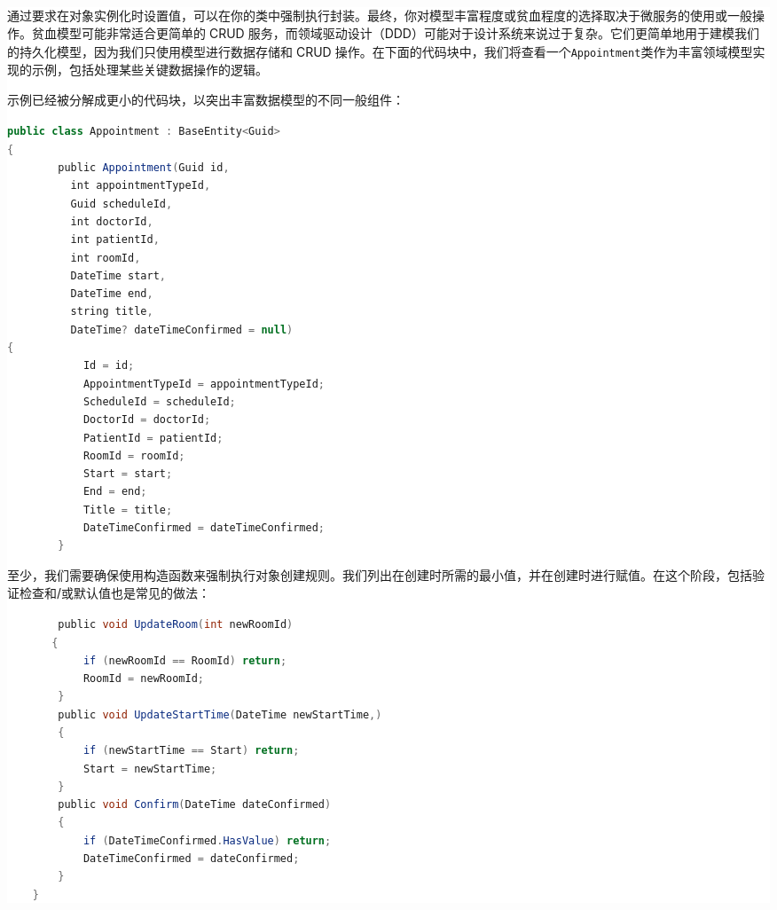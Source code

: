 通过要求在对象实例化时设置值，可以在你的类中强制执行封装。最终，你对模型丰富程度或贫血程度的选择取决于微服务的使用或一般操作。贫血模型可能非常适合更简单的 CRUD 服务，而领域驱动设计（DDD）可能对于设计系统来说过于复杂。它们更简单地用于建模我们的持久化模型，因为我们只使用模型进行数据存储和 CRUD 操作。在下面的代码块中，我们将查看一个`Appointment`类作为丰富领域模型实现的示例，包括处理某些关键数据操作的逻辑。

示例已经被分解成更小的代码块，以突出丰富数据模型的不同一般组件：

```cs
public class Appointment : BaseEntity<Guid>
{
        public Appointment(Guid id,
          int appointmentTypeId,
          Guid scheduleId,
          int doctorId,
          int patientId,
          int roomId,
          DateTime start,
          DateTime end,
          string title,
          DateTime? dateTimeConfirmed = null)
{
            Id = id;
            AppointmentTypeId = appointmentTypeId;
            ScheduleId = scheduleId;
            DoctorId = doctorId;
            PatientId = patientId;
            RoomId = roomId;
            Start = start;
            End = end;
            Title = title;
            DateTimeConfirmed = dateTimeConfirmed;
        }
```

至少，我们需要确保使用构造函数来强制执行对象创建规则。我们列出在创建时所需的最小值，并在创建时进行赋值。在这个阶段，包括验证检查和/或默认值也是常见的做法：

```cs
        public void UpdateRoom(int newRoomId)
       {
            if (newRoomId == RoomId) return;
            RoomId = newRoomId;
        }
        public void UpdateStartTime(DateTime newStartTime,)
        {
            if (newStartTime == Start) return;
            Start = newStartTime;
        }
        public void Confirm(DateTime dateConfirmed)
        {
            if (DateTimeConfirmed.HasValue) return;
            DateTimeConfirmed = dateConfirmed;
        }
    }
```

